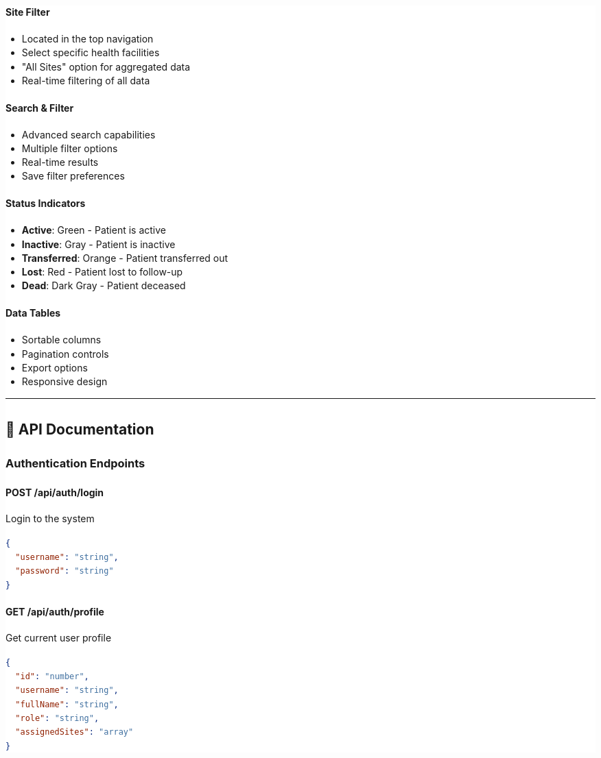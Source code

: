 #### **Site Filter**
- Located in the top navigation
- Select specific health facilities
- "All Sites" option for aggregated data
- Real-time filtering of all data

#### **Search & Filter**
- Advanced search capabilities
- Multiple filter options
- Real-time results
- Save filter preferences

#### **Status Indicators**
- **Active**: Green - Patient is active
- **Inactive**: Gray - Patient is inactive
- **Transferred**: Orange - Patient transferred out
- **Lost**: Red - Patient lost to follow-up
- **Dead**: Dark Gray - Patient deceased

#### **Data Tables**
- Sortable columns
- Pagination controls
- Export options
- Responsive design

---

## 🔌 **API Documentation**

### **Authentication Endpoints**

#### **POST /api/auth/login**
Login to the system
```json
{
  "username": "string",
  "password": "string"
}
```

#### **GET /api/auth/profile**
Get current user profile
```json
{
  "id": "number",
  "username": "string",
  "fullName": "string",
  "role": "string",
  "assignedSites": "array"
}
```
